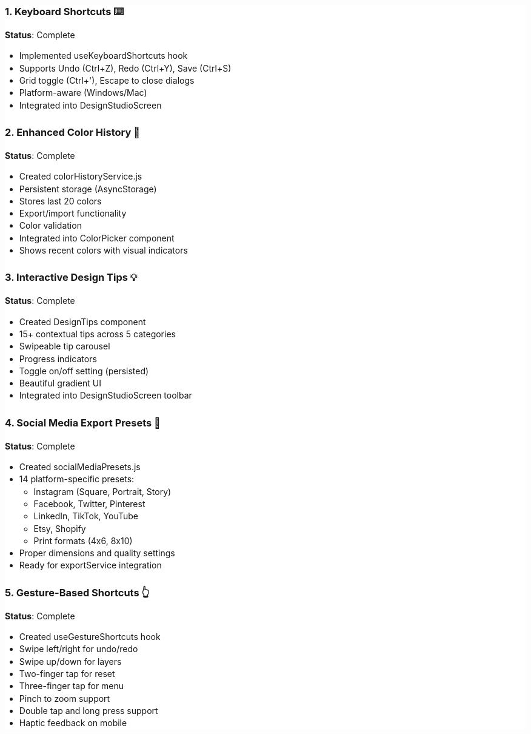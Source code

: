 ### 1. Keyboard Shortcuts ⌨️
**Status**: Complete
- Implemented useKeyboardShortcuts hook
- Supports Undo (Ctrl+Z), Redo (Ctrl+Y), Save (Ctrl+S)
- Grid toggle (Ctrl+'), Escape to close dialogs
- Platform-aware (Windows/Mac)
- Integrated into DesignStudioScreen

### 2. Enhanced Color History 🎨
**Status**: Complete
- Created colorHistoryService.js
- Persistent storage (AsyncStorage)
- Stores last 20 colors
- Export/import functionality
- Color validation
- Integrated into ColorPicker component
- Shows recent colors with visual indicators

### 3. Interactive Design Tips 💡
**Status**: Complete
- Created DesignTips component
- 15+ contextual tips across 5 categories
- Swipeable tip carousel
- Progress indicators
- Toggle on/off setting (persisted)
- Beautiful gradient UI
- Integrated into DesignStudioScreen toolbar

### 4. Social Media Export Presets 📱
**Status**: Complete
- Created socialMediaPresets.js
- 14 platform-specific presets:
  - Instagram (Square, Portrait, Story)
  - Facebook, Twitter, Pinterest
  - LinkedIn, TikTok, YouTube
  - Etsy, Shopify
  - Print formats (4x6, 8x10)
- Proper dimensions and quality settings
- Ready for exportService integration

### 5. Gesture-Based Shortcuts 👆
**Status**: Complete
- Created useGestureShortcuts hook
- Swipe left/right for undo/redo
- Swipe up/down for layers
- Two-finger tap for reset
- Three-finger tap for menu
- Pinch to zoom support
- Double tap and long press support
- Haptic feedback on mobile
